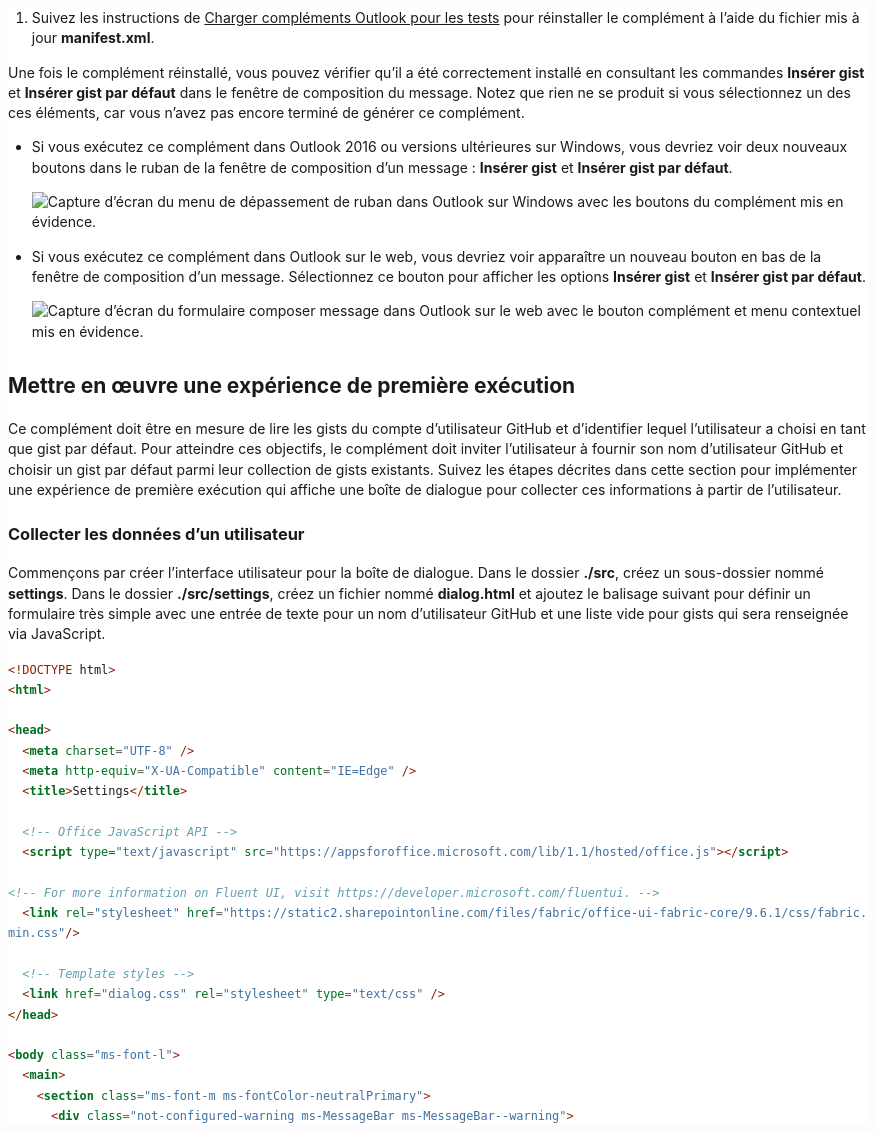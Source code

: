 1. Suivez les instructions de [Charger compléments Outlook pour les tests](../outlook/sideload-outlook-add-ins-for-testing.md) pour réinstaller le complément à l’aide du fichier mis à jour **manifest.xml**.

Une fois le complément réinstallé, vous pouvez vérifier qu’il a été correctement installé en consultant les commandes **Insérer gist** et **Insérer gist par défaut** dans le fenêtre de composition du message. Notez que rien ne se produit si vous sélectionnez un des ces éléments, car vous n’avez pas encore terminé de générer ce complément.

- Si vous exécutez ce complément dans Outlook 2016 ou versions ultérieures sur Windows, vous devriez voir deux nouveaux boutons dans le ruban de la fenêtre de composition d’un message : **Insérer gist** et **Insérer gist par défaut**.

    ![Capture d’écran du menu de dépassement de ruban dans Outlook sur Windows avec les boutons du complément mis en évidence.](../images/add-in-buttons-in-windows.png)

- Si vous exécutez ce complément dans Outlook sur le web, vous devriez voir apparaître un nouveau bouton en bas de la fenêtre de composition d’un message. Sélectionnez ce bouton pour afficher les options **Insérer gist** et **Insérer gist par défaut**.

    ![Capture d’écran du formulaire composer message dans Outlook sur le web avec le bouton complément et menu contextuel mis en évidence.](../images/add-in-buttons-in-owa.png)

## <a name="implement-a-first-run-experience"></a>Mettre en œuvre une expérience de première exécution

Ce complément doit être en mesure de lire les gists du compte d’utilisateur GitHub et d’identifier lequel l’utilisateur a choisi en tant que gist par défaut. Pour atteindre ces objectifs, le complément doit inviter l’utilisateur à fournir son nom d’utilisateur GitHub et choisir un gist par défaut parmi leur collection de gists existants. Suivez les étapes décrites dans cette section pour implémenter une expérience de première exécution qui affiche une boîte de dialogue pour collecter ces informations à partir de l’utilisateur.

### <a name="collect-data-from-the-user"></a>Collecter les données d’un utilisateur

Commençons par créer l’interface utilisateur pour la boîte de dialogue. Dans le dossier **./src**, créez un sous-dossier nommé **settings**. Dans le dossier **./src/settings**, créez un fichier nommé **dialog.html** et ajoutez le balisage suivant pour définir un formulaire très simple avec une entrée de texte pour un nom d’utilisateur GitHub et une liste vide pour gists qui sera renseignée via JavaScript.

```html
<!DOCTYPE html>
<html>

<head>
  <meta charset="UTF-8" />
  <meta http-equiv="X-UA-Compatible" content="IE=Edge" />
  <title>Settings</title>

  <!-- Office JavaScript API -->
  <script type="text/javascript" src="https://appsforoffice.microsoft.com/lib/1.1/hosted/office.js"></script>

<!-- For more information on Fluent UI, visit https://developer.microsoft.com/fluentui. -->
  <link rel="stylesheet" href="https://static2.sharepointonline.com/files/fabric/office-ui-fabric-core/9.6.1/css/fabric.min.css"/>

  <!-- Template styles -->
  <link href="dialog.css" rel="stylesheet" type="text/css" />
</head>

<body class="ms-font-l">
  <main>
    <section class="ms-font-m ms-fontColor-neutralPrimary">
      <div class="not-configured-warning ms-MessageBar ms-MessageBar--warning">
```